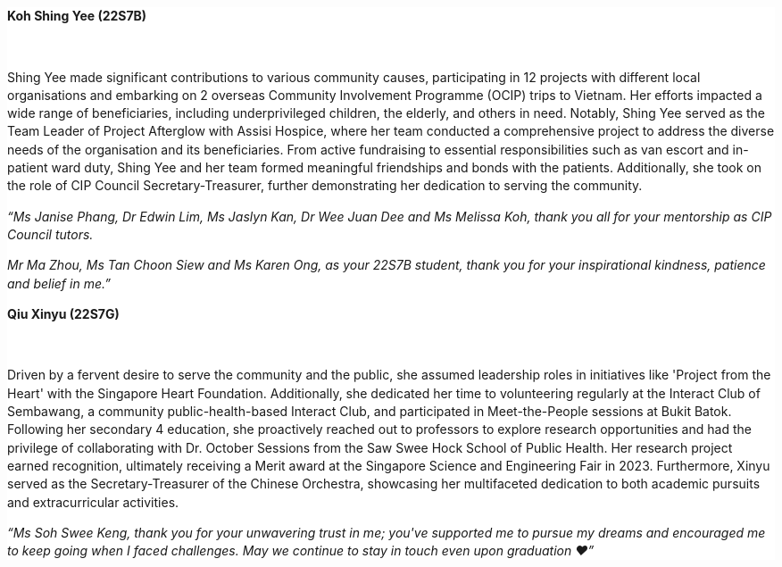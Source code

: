 <td rowspan="1" colspan="1">
<p><strong>Koh Shing Yee (22S7B)</strong>
</p>
<p></p>
<div class="isomer-image-wrapper">
<img style="width: 100%" height="auto" width="100%" alt="" src="/images/YR2023_Koh_Shing_Yee__22S7B_.png">
</div>
</td>
<td rowspan="1" colspan="1">
<p>Shing Yee made significant contributions to various community causes,
participating in 12 projects with different local organisations and embarking
on 2 overseas Community Involvement Programme (OCIP) trips to Vietnam.
Her efforts impacted a wide range of beneficiaries, including underprivileged
children, the elderly, and others in need. Notably, Shing Yee served as
the Team Leader of Project Afterglow with Assisi Hospice, where her team
conducted a comprehensive project to address the diverse needs of the organisation
and its beneficiaries. From active fundraising to essential responsibilities
such as van escort and in-patient ward duty, Shing Yee and her team formed
meaningful friendships and bonds with the patients. Additionally, she took
on the role of CIP Council Secretary-Treasurer, further demonstrating her
dedication to serving the community.</p>
<p></p>
<p><em>“Ms Janise Phang, Dr Edwin Lim, Ms Jaslyn Kan, Dr Wee Juan Dee and Ms Melissa Koh, thank you all for your mentorship as CIP Council tutors.</em>
</p>
<p></p>
<p><em>Mr Ma Zhou, Ms Tan Choon Siew and Ms Karen Ong, as your 22S7B student, thank you for your inspirational kindness, patience and belief in me.”</em>
</p>
</td>
</tr>
<tr>
<td rowspan="1" colspan="1">
<p><strong>Qiu Xinyu (22S7G)</strong>
</p>
<p></p>
<div class="isomer-image-wrapper">
<img style="width: 100%" height="auto" width="100%" alt="" src="/images/YR2023_Qiu_Xinyu__22S7G_.png">
</div>
</td>
<td rowspan="1" colspan="1">
<p>Driven by a fervent desire to serve the community and the public, she
assumed leadership roles in initiatives like 'Project from the Heart' with
the Singapore Heart Foundation. Additionally, she dedicated her time to
volunteering regularly at the Interact Club of Sembawang, a community public-health-based
Interact Club, and participated in Meet-the-People sessions at Bukit Batok.
Following her secondary 4 education, she proactively reached out to professors
to explore research opportunities and had the privilege of collaborating
with Dr. October Sessions from the Saw Swee Hock School of Public Health.
Her research project earned recognition, ultimately receiving a Merit award
at the Singapore Science and Engineering Fair in 2023. Furthermore, Xinyu
served as the Secretary-Treasurer of the Chinese Orchestra, showcasing
her multifaceted dedication to both academic pursuits and extracurricular
activities.</p>
<p></p>
<p><em>“Ms Soh Swee Keng, thank you for your unwavering trust in me; you've supported me to pursue my dreams and encouraged me to keep going when I faced challenges. May we continue to stay in touch even upon graduation ❤️”</em>
</p>
</td>
</tr>
<tr>